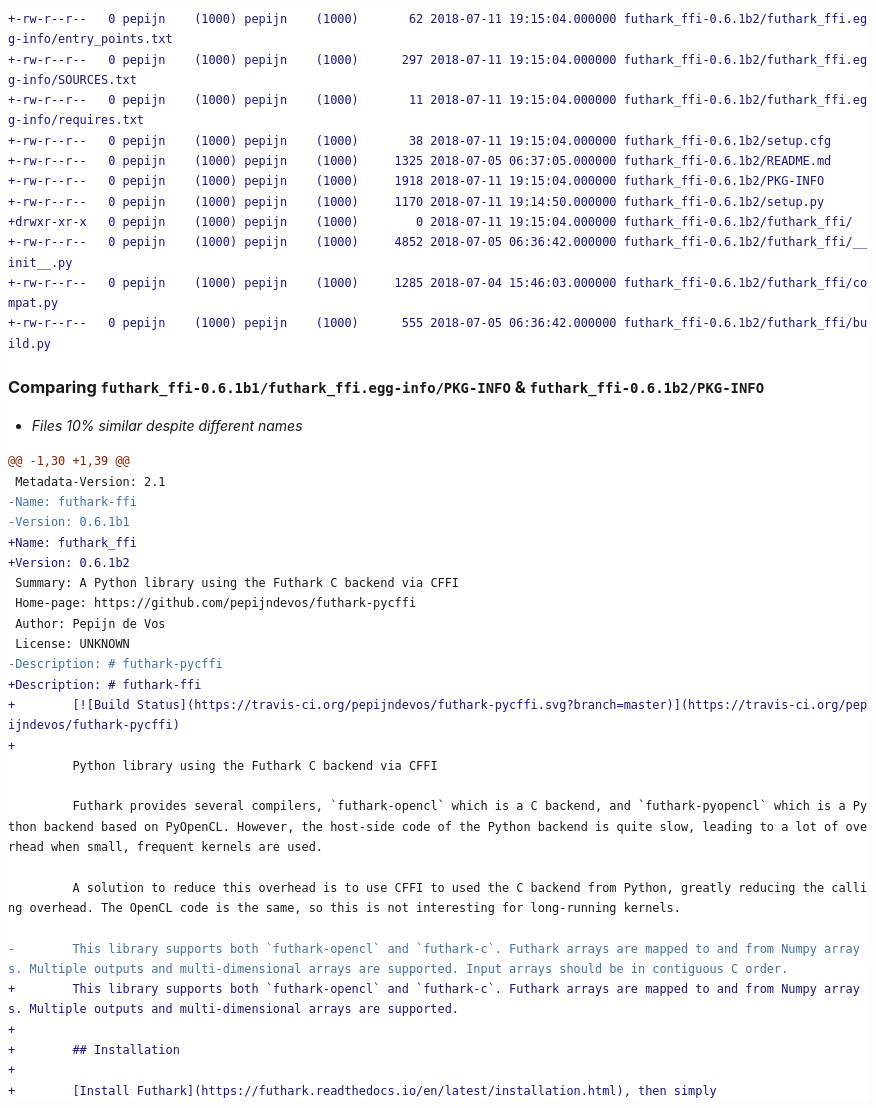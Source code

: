 ```diff
+-rw-r--r--   0 pepijn    (1000) pepijn    (1000)       62 2018-07-11 19:15:04.000000 futhark_ffi-0.6.1b2/futhark_ffi.egg-info/entry_points.txt
+-rw-r--r--   0 pepijn    (1000) pepijn    (1000)      297 2018-07-11 19:15:04.000000 futhark_ffi-0.6.1b2/futhark_ffi.egg-info/SOURCES.txt
+-rw-r--r--   0 pepijn    (1000) pepijn    (1000)       11 2018-07-11 19:15:04.000000 futhark_ffi-0.6.1b2/futhark_ffi.egg-info/requires.txt
+-rw-r--r--   0 pepijn    (1000) pepijn    (1000)       38 2018-07-11 19:15:04.000000 futhark_ffi-0.6.1b2/setup.cfg
+-rw-r--r--   0 pepijn    (1000) pepijn    (1000)     1325 2018-07-05 06:37:05.000000 futhark_ffi-0.6.1b2/README.md
+-rw-r--r--   0 pepijn    (1000) pepijn    (1000)     1918 2018-07-11 19:15:04.000000 futhark_ffi-0.6.1b2/PKG-INFO
+-rw-r--r--   0 pepijn    (1000) pepijn    (1000)     1170 2018-07-11 19:14:50.000000 futhark_ffi-0.6.1b2/setup.py
+drwxr-xr-x   0 pepijn    (1000) pepijn    (1000)        0 2018-07-11 19:15:04.000000 futhark_ffi-0.6.1b2/futhark_ffi/
+-rw-r--r--   0 pepijn    (1000) pepijn    (1000)     4852 2018-07-05 06:36:42.000000 futhark_ffi-0.6.1b2/futhark_ffi/__init__.py
+-rw-r--r--   0 pepijn    (1000) pepijn    (1000)     1285 2018-07-04 15:46:03.000000 futhark_ffi-0.6.1b2/futhark_ffi/compat.py
+-rw-r--r--   0 pepijn    (1000) pepijn    (1000)      555 2018-07-05 06:36:42.000000 futhark_ffi-0.6.1b2/futhark_ffi/build.py
```

### Comparing `futhark_ffi-0.6.1b1/futhark_ffi.egg-info/PKG-INFO` & `futhark_ffi-0.6.1b2/PKG-INFO`

 * *Files 10% similar despite different names*

```diff
@@ -1,30 +1,39 @@
 Metadata-Version: 2.1
-Name: futhark-ffi
-Version: 0.6.1b1
+Name: futhark_ffi
+Version: 0.6.1b2
 Summary: A Python library using the Futhark C backend via CFFI 
 Home-page: https://github.com/pepijndevos/futhark-pycffi
 Author: Pepijn de Vos
 License: UNKNOWN
-Description: # futhark-pycffi
+Description: # futhark-ffi
+        [![Build Status](https://travis-ci.org/pepijndevos/futhark-pycffi.svg?branch=master)](https://travis-ci.org/pepijndevos/futhark-pycffi)
+        
         Python library using the Futhark C backend via CFFI
         
         Futhark provides several compilers, `futhark-opencl` which is a C backend, and `futhark-pyopencl` which is a Python backend based on PyOpenCL. However, the host-side code of the Python backend is quite slow, leading to a lot of overhead when small, frequent kernels are used.
         
         A solution to reduce this overhead is to use CFFI to used the C backend from Python, greatly reducing the calling overhead. The OpenCL code is the same, so this is not interesting for long-running kernels.
         
-        This library supports both `futhark-opencl` and `futhark-c`. Futhark arrays are mapped to and from Numpy arrays. Multiple outputs and multi-dimensional arrays are supported. Input arrays should be in contiguous C order.
+        This library supports both `futhark-opencl` and `futhark-c`. Futhark arrays are mapped to and from Numpy arrays. Multiple outputs and multi-dimensional arrays are supported.
+        
+        ## Installation
+        
+        [Install Futhark](https://futhark.readthedocs.io/en/latest/installation.html), then simply
```